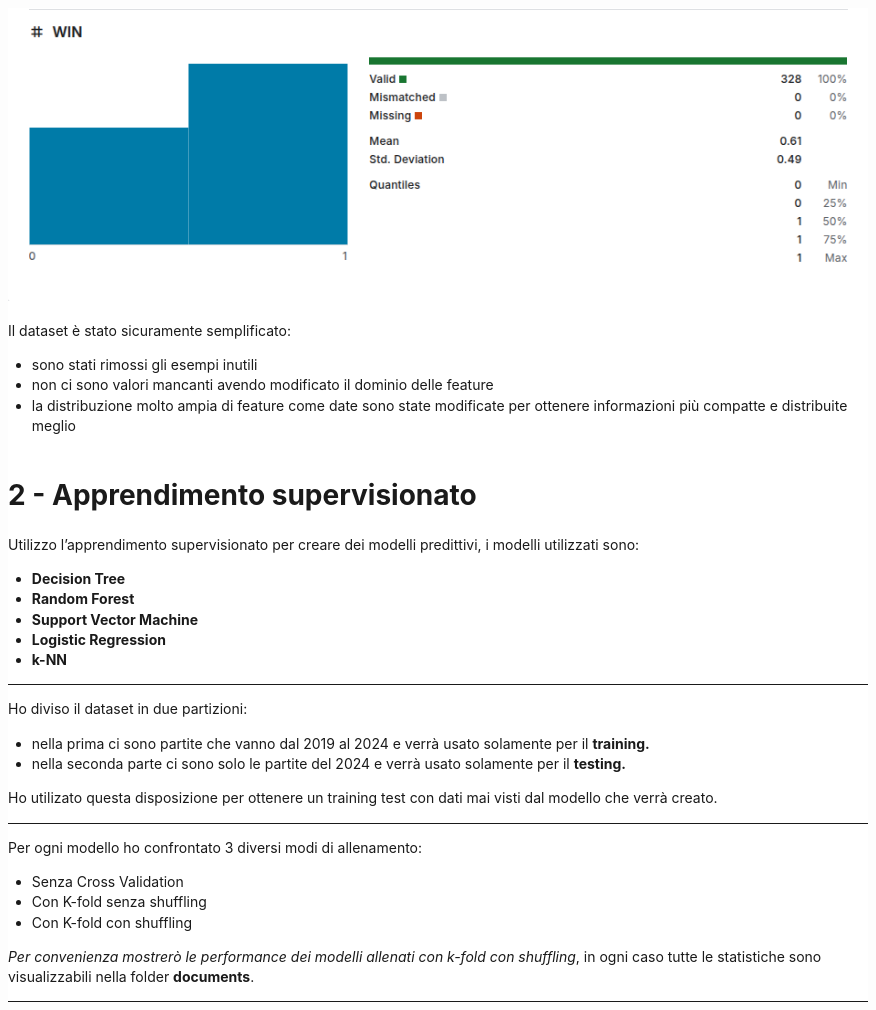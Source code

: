   ![Screenshot from 2025-03-23 11-04-52.png](documents/data_distributions/distribution_D.png)

Il dataset è stato sicuramente semplificato:

- sono stati rimossi gli esempi inutili
- non ci sono valori mancanti avendo modificato il dominio delle feature
- la distribuzione molto ampia di feature come date sono state modificate per ottenere informazioni più compatte e distribuite meglio

# 2 - Apprendimento supervisionato

Utilizzo l’apprendimento supervisionato per creare dei modelli predittivi, i modelli utilizzati sono:

- **Decision Tree**
- **Random Forest**
- **Support Vector Machine**
- **Logistic Regression**
- **k-NN**

---

Ho diviso il dataset in due partizioni:

- nella prima ci sono partite che vanno dal 2019 al 2024 e verrà usato solamente per il **training.**
- nella seconda parte ci sono solo le partite del 2024 e verrà usato solamente per il **testing.**

Ho utilizato questa disposizione per ottenere un training test con dati mai visti dal modello che verrà creato.

---

Per ogni modello ho confrontato 3 diversi modi di allenamento:

- Senza Cross Validation
- Con K-fold senza shuffling
- Con K-fold con shuffling

*Per convenienza mostrerò le performance dei modelli allenati con k-fold con shuffling*, in ogni caso tutte le statistiche sono visualizzabili nella folder **documents**.

---